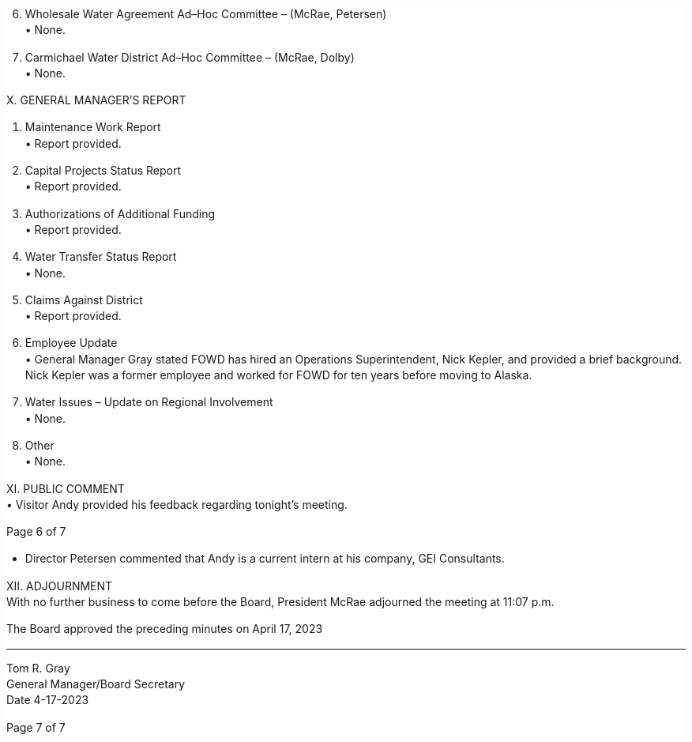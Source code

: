 6. Wholesale Water Agreement Ad–Hoc Committee – (McRae, Petersen)  
   • None.  

7. Carmichael Water District Ad–Hoc Committee – (McRae, Dolby)  
   • None.  

X. GENERAL MANAGER’S REPORT  
1. Maintenance Work Report  
   • Report provided.  

2. Capital Projects Status Report  
   • Report provided.  

3. Authorizations of Additional Funding  
   • Report provided.  

4. Water Transfer Status Report  
   • None.  

5. Claims Against District  
   • Report provided.  

6. Employee Update  
   • General Manager Gray stated FOWD has hired an Operations Superintendent, Nick Kepler, and provided a brief background. Nick Kepler was a former employee and worked for FOWD for ten years before moving to Alaska.  

7. Water Issues – Update on Regional Involvement  
   • None.  

8. Other  
   • None.  

XI. PUBLIC COMMENT  
   • Visitor Andy provided his feedback regarding tonight’s meeting.  

Page 6 of 7

- Director Petersen commented that Andy is a current intern at his company, GEI Consultants.

XII. ADJOURNMENT  
With no further business to come before the Board, President McRae adjourned the meeting at 11:07 p.m.

The Board approved the preceding minutes on April 17, 2023  
__________________________  
Tom R. Gray  
General Manager/Board Secretary  
Date 4-17-2023  

Page 7 of 7
